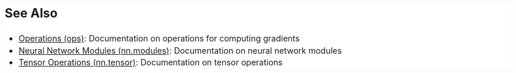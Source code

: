 ## See Also

- [Operations (ops)](ops.md): Documentation on operations for computing gradients
- [Neural Network Modules (nn.modules)](nn_modules.md): Documentation on neural network modules
- [Tensor Operations (nn.tensor)](nn_tensor.md): Documentation on tensor operations